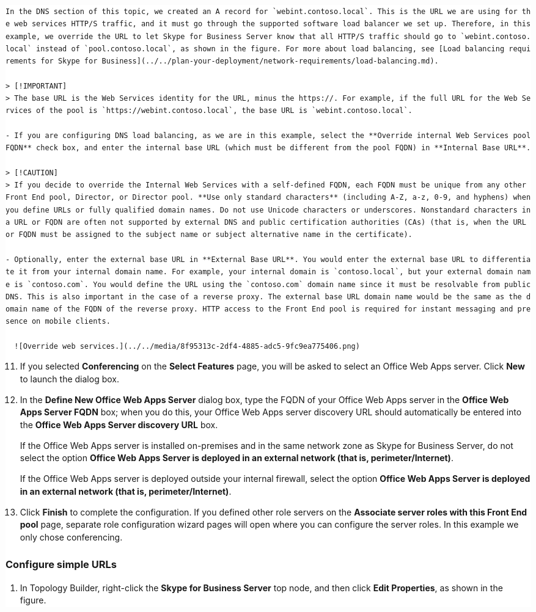     In the DNS section of this topic, we created an A record for `webint.contoso.local`. This is the URL we are using for the web services HTTP/S traffic, and it must go through the supported software load balancer we set up. Therefore, in this example, we override the URL to let Skype for Business Server know that all HTTP/S traffic should go to `webint.contoso.local` instead of `pool.contoso.local`, as shown in the figure. For more about load balancing, see [Load balancing requirements for Skype for Business](../../plan-your-deployment/network-requirements/load-balancing.md).
    
    > [!IMPORTANT]
    > The base URL is the Web Services identity for the URL, minus the https://. For example, if the full URL for the Web Services of the pool is `https://webint.contoso.local`, the base URL is `webint.contoso.local`. 
  
    - If you are configuring DNS load balancing, as we are in this example, select the **Override internal Web Services pool FQDN** check box, and enter the internal base URL (which must be different from the pool FQDN) in **Internal Base URL**. 
    
    > [!CAUTION]
    > If you decide to override the Internal Web Services with a self-defined FQDN, each FQDN must be unique from any other Front End pool, Director, or Director pool. **Use only standard characters** (including A-Z, a-z, 0-9, and hyphens) when you define URLs or fully qualified domain names. Do not use Unicode characters or underscores. Nonstandard characters in a URL or FQDN are often not supported by external DNS and public certification authorities (CAs) (that is, when the URL or FQDN must be assigned to the subject name or subject alternative name in the certificate).
  
    - Optionally, enter the external base URL in **External Base URL**. You would enter the external base URL to differentiate it from your internal domain name. For example, your internal domain is `contoso.local`, but your external domain name is `contoso.com`. You would define the URL using the `contoso.com` domain name since it must be resolvable from public DNS. This is also important in the case of a reverse proxy. The external base URL domain name would be the same as the domain name of the FQDN of the reverse proxy. HTTP access to the Front End pool is required for instant messaging and presence on mobile clients.
    
      ![Override web services.](../../media/8f95313c-2df4-4885-adc5-9fc9ea775406.png)
  
11. If you selected **Conferencing** on the **Select Features** page, you will be asked to select an Office Web Apps server. Click **New** to launch the dialog box.
    
12. In the **Define New Office Web Apps Server** dialog box, type the FQDN of your Office Web Apps server in the **Office Web Apps Server FQDN** box; when you do this, your Office Web Apps server discovery URL should automatically be entered into the **Office Web Apps Server discovery URL** box.
    
    If the Office Web Apps server is installed on-premises and in the same network zone as Skype for Business Server, do not select the option **Office Web Apps Server is deployed in an external network (that is, perimeter/Internet)**.
    
    If the Office Web Apps server is deployed outside your internal firewall, select the option **Office Web Apps Server is deployed in an external network (that is, perimeter/Internet)**.
    
13. Click **Finish** to complete the configuration. If you defined other role servers on the **Associate server roles with this Front End pool** page, separate role configuration wizard pages will open where you can configure the server roles. In this example we only chose conferencing.
    
### Configure simple URLs

1. In Topology Builder, right-click the **Skype for Business Server** top node, and then click **Edit Properties**, as shown in the figure.
    